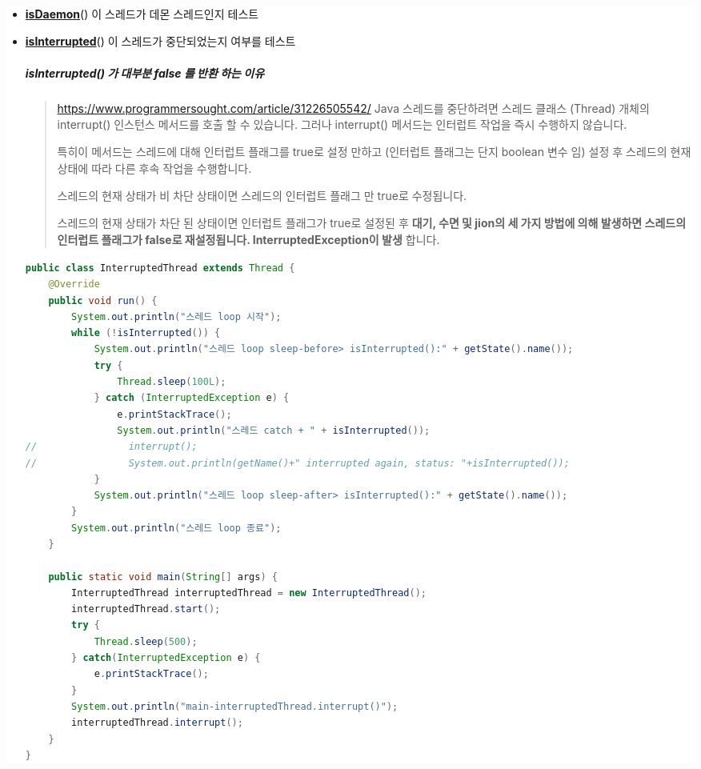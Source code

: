 - **[isDaemon](https://docs.oracle.com/en/java/javase/11/docs/api/java.base/java/lang/Thread.html#isDaemon())**()
  이 스레드가 데몬 스레드인지 테스트

- **[isInterrupted](https://docs.oracle.com/en/java/javase/11/docs/api/java.base/java/lang/Thread.html#isInterrupted())**()
  이 스레드가 중단되었는지 여부를 테스트

  ##### isInterrupted() 가 대부분 false 를 반환 하는 이유

  > https://www.programmersought.com/article/31226505542/
  > Java 스레드를 중단하려면 스레드 클래스 (Thread) 개체의 interrupt() 인스턴스 메서드를 호출 할 수 있습니다.
  > 그러나 interrupt() 메서드는 인터럽트 작업을 즉시 수행하지 않습니다.
  >
  > 특히이 메서드는 스레드에 대해 인터럽트 플래그를 true로 설정 만하고 (인터럽트 플래그는 단지 boolean 변수 임) 설정 후 스레드의 현재 상태에 따라 다른 후속 작업을 수행합니다.
  >
  > 스레드의 현재 상태가 비 차단 상태이면 스레드의 인터럽트 플래그 만 true로 수정됩니다.
  >
  > 스레드의 현재 상태가 차단 된 상태이면 인터럽트 플래그가 true로 설정된 후 **대기, 수면 및 jion의 세 가지 방법에 의해 발생하면 스레드의 인터럽트 플래그가 false로 재설정됩니다. InterruptedException이 발생** 합니다.

  ```java
  public class InterruptedThread extends Thread {
      @Override
      public void run() {
          System.out.println("스레드 loop 시작");
          while (!isInterrupted()) {
              System.out.println("스레드 loop sleep-before> isInterrupted():" + getState().name());
              try {
                  Thread.sleep(100L);
              } catch (InterruptedException e) {
                  e.printStackTrace();
                  System.out.println("스레드 catch + " + isInterrupted());
  //                interrupt();
  //                System.out.println(getName()+" interrupted again, status: "+isInterrupted());
              }
              System.out.println("스레드 loop sleep-after> isInterrupted():" + getState().name());
          }
          System.out.println("스레드 loop 종료");
      }
  
      public static void main(String[] args) {
          InterruptedThread interruptedThread = new InterruptedThread();
          interruptedThread.start();
          try {
              Thread.sleep(500);
          } catch(InterruptedException e) {
              e.printStackTrace();
          }
          System.out.println("main-interruptedThread.interrupt()");
          interruptedThread.interrupt();
      }
  }
  ```
